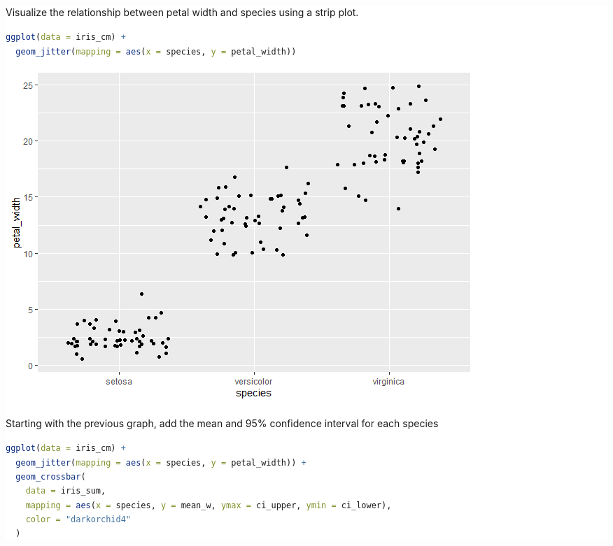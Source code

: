 Visualize the relationship between petal width and species using a strip
plot.

``` r
ggplot(data = iris_cm) +
  geom_jitter(mapping = aes(x = species, y = petal_width))
```

![](Lab-5-Report_files/figure-gfm/unnamed-chunk-7-1.png)

Starting with the previous graph, add the mean and 95% confidence
interval for each species

``` r
ggplot(data = iris_cm) +
  geom_jitter(mapping = aes(x = species, y = petal_width)) +
  geom_crossbar(
    data = iris_sum,
    mapping = aes(x = species, y = mean_w, ymax = ci_upper, ymin = ci_lower),
    color = "darkorchid4"
  )
```
